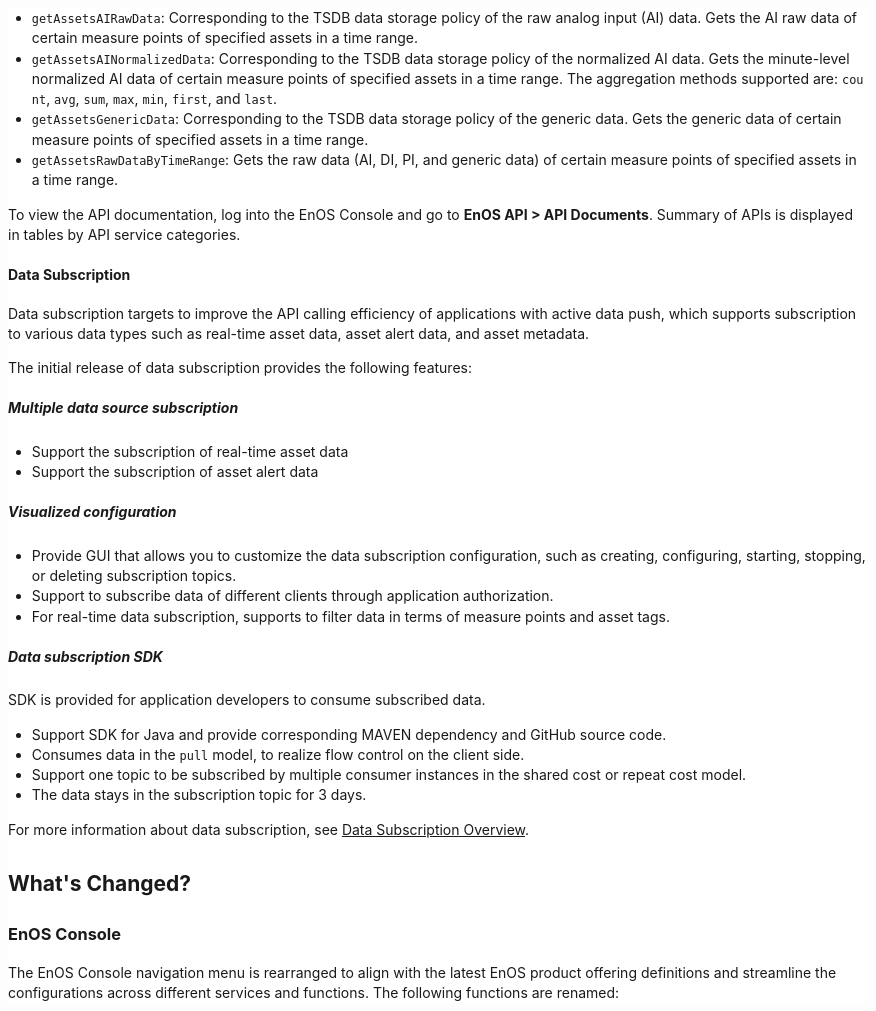 - `getAssetsAIRawData`: Corresponding to the TSDB data storage policy of the raw analog input (AI) data. Gets the AI raw data of certain measure points of specified assets in a time range.
- `getAssetsAINormalizedData`: Corresponding to the TSDB data storage policy of the normalized AI data. Gets the minute-level normalized AI data of certain measure points of specified assets in a time range. The aggregation methods supported are: `count`, `avg`, `sum`, `max`, `min`, `first`, and `last`.
- `getAssetsGenericData`: Corresponding to the TSDB data storage policy of the generic data. Gets the generic data of certain measure points of specified assets in a time range.
- `getAssetsRawDataByTimeRange`: Gets the raw data (AI, DI, PI, and generic data) of certain measure points of specified assets in a time range.

To view the API documentation, log into the EnOS Console and go to **EnOS API > API Documents**. Summary of APIs is displayed in tables by API service categories.

#### Data Subscription

Data subscription targets to improve the API calling efficiency of applications with active data push, which supports subscription to various data types such as real-time asset data, asset alert data, and asset metadata.

The initial release of data subscription provides the following features:

##### Multiple data source subscription

- Support the subscription of real-time asset data
- Support the subscription of asset alert data

##### Visualized configuration

- Provide GUI that allows you to customize the data subscription configuration, such as creating, configuring, starting, stopping, or deleting subscription topics.
- Support to subscribe data of different clients through application authorization.
- For real-time data subscription, supports to filter data in terms of measure points and asset tags.

##### Data subscription SDK

SDK is provided for application developers to consume subscribed data.

- Support SDK for Java and provide corresponding MAVEN dependency and GitHub source code.
- Consumes data in the `pull` model, to realize flow control on the client side.
- Support one topic to be subscribed by multiple consumer instances in the shared cost or repeat cost model.
- The data stays in the subscription topic for 3 days.

For more information about data subscription, see [Data Subscription Overview](/docs/data-asset/en/2.0.8/learn/data_subscription_overview.html).

## What's Changed?

### EnOS Console

The EnOS Console navigation menu is rearranged to align with the latest EnOS product offering definitions and streamline the configurations across different services and functions. The following functions are renamed:
